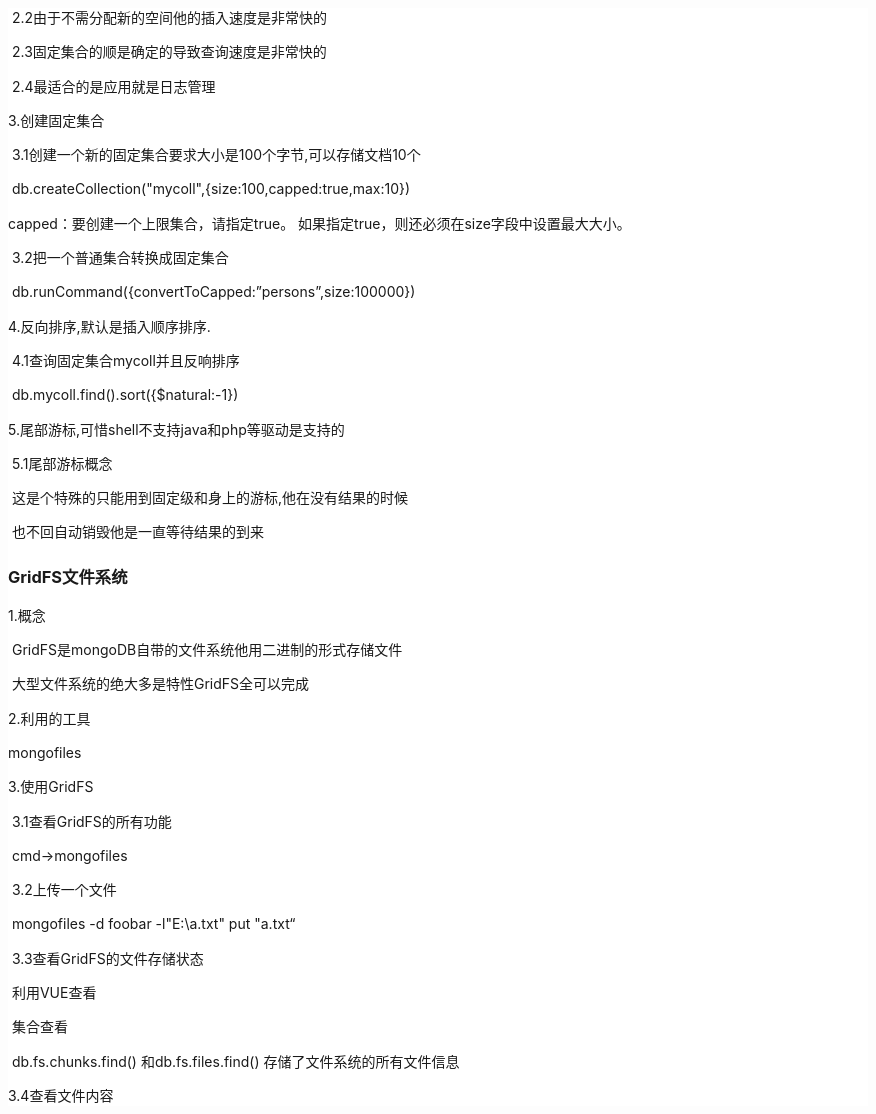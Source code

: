 ​        2.2由于不需分配新的空间他的插入速度是非常快的

​        2.3固定集合的顺是确定的导致查询速度是非常快的

​        2.4最适合的是应用就是日志管理

3.创建固定集合

​        3.1创建一个新的固定集合要求大小是100个字节,可以存储文档10个

​            db.createCollection("mycoll",{size:100,capped:true,max:10})

capped：要创建一个上限集合，请指定true。 如果指定true，则还必须在size字段中设置最大大小。

​        3.2把一个普通集合转换成固定集合

​             db.runCommand({convertToCapped:”persons”,size:100000})

4.反向排序,默认是插入顺序排序.

​        4.1查询固定集合mycoll并且反响排序

​             db.mycoll.find().sort({$natural:-1})

5.尾部游标,可惜shell不支持java和php等驱动是支持的

​        5.1尾部游标概念

​             这是个特殊的只能用到固定级和身上的游标,他在没有结果的时候

​             也不回自动销毁他是一直等待结果的到来

### GridFS文件系统

1.概念

​          GridFS是mongoDB自带的文件系统他用二进制的形式存储文件

​          大型文件系统的绝大多是特性GridFS全可以完成

2.利用的工具

mongofiles

3.使用GridFS

​          3.1查看GridFS的所有功能

​           cmd->mongofiles

​          3.2上传一个文件

​           mongofiles -d foobar -l"E:\a.txt" put "a.txt“

​          3.3查看GridFS的文件存储状态

​                利用VUE查看   

​                集合查看

​                db.fs.chunks.find() 和db.fs.files.find() 存储了文件系统的所有文件信息



3.4查看文件内容
